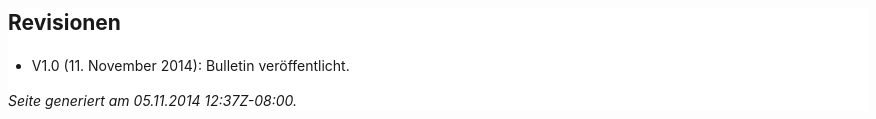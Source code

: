 Revisionen
----------

<span id="sectionToggle7"></span>
-   V1.0 (11. November 2014): Bulletin veröffentlicht.

*Seite generiert am 05.11.2014 12:37Z-08:00.*
